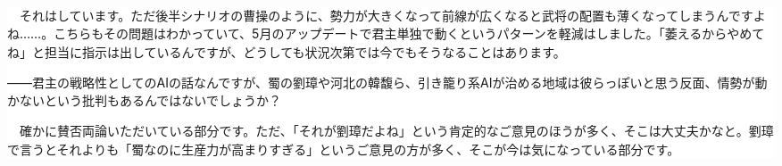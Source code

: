 
　それはしています。ただ後半シナリオの曹操のように、勢力が大きくなって前線が広くなると武将の配置も薄くなってしまうんですよね……。こちらもその問題はわかっていて、5月のアップデートで君主単独で動くというパターンを軽減はしました。「萎えるからやめてね」と担当に指示は出しているんですが、どうしても状況次第では今でもそうなることはあります。


――君主の戦略性としてのAIの話なんですが、蜀の劉璋や河北の韓馥ら、引き籠り系AIが治める地域は彼らっぽいと思う反面、情勢が動かないという批判もあるんではないでしょうか？


　確かに賛否両論いただいている部分です。ただ、「それが劉璋だよね」という肯定的なご意見のほうが多く、そこは大丈夫かなと。劉璋で言うとそれよりも「蜀なのに生産力が高まりすぎる」というご意見の方が多く、そこが今は気になっている部分です。


